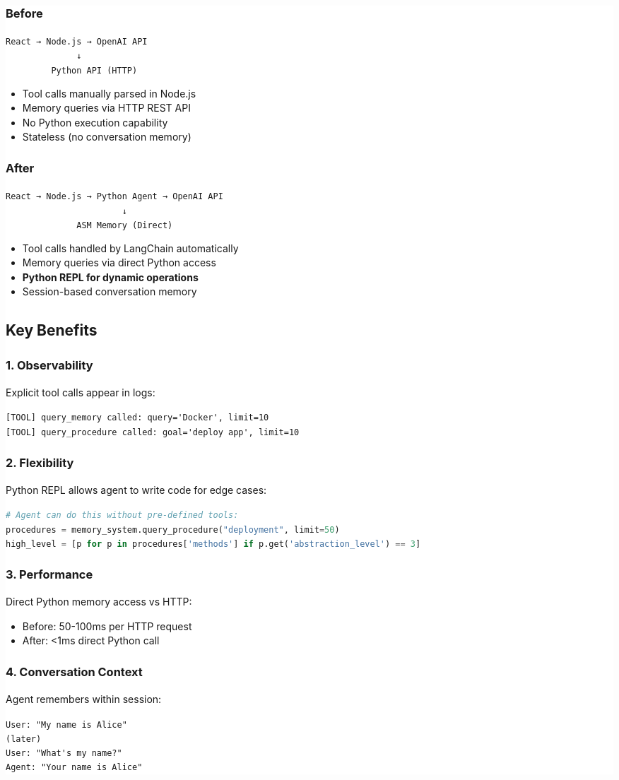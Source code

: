 ### Before
```
React → Node.js → OpenAI API
              ↓
         Python API (HTTP)
```
- Tool calls manually parsed in Node.js
- Memory queries via HTTP REST API
- No Python execution capability
- Stateless (no conversation memory)

### After
```
React → Node.js → Python Agent → OpenAI API
                       ↓
              ASM Memory (Direct)
```
- Tool calls handled by LangChain automatically
- Memory queries via direct Python access
- **Python REPL for dynamic operations**
- Session-based conversation memory

## Key Benefits

### 1. **Observability**
Explicit tool calls appear in logs:
```
[TOOL] query_memory called: query='Docker', limit=10
[TOOL] query_procedure called: goal='deploy app', limit=10
```

### 2. **Flexibility**
Python REPL allows agent to write code for edge cases:
```python
# Agent can do this without pre-defined tools:
procedures = memory_system.query_procedure("deployment", limit=50)
high_level = [p for p in procedures['methods'] if p.get('abstraction_level') == 3]
```

### 3. **Performance**
Direct Python memory access vs HTTP:
- Before: 50-100ms per HTTP request
- After: <1ms direct Python call

### 4. **Conversation Context**
Agent remembers within session:
```
User: "My name is Alice"
(later)
User: "What's my name?"
Agent: "Your name is Alice"
```
